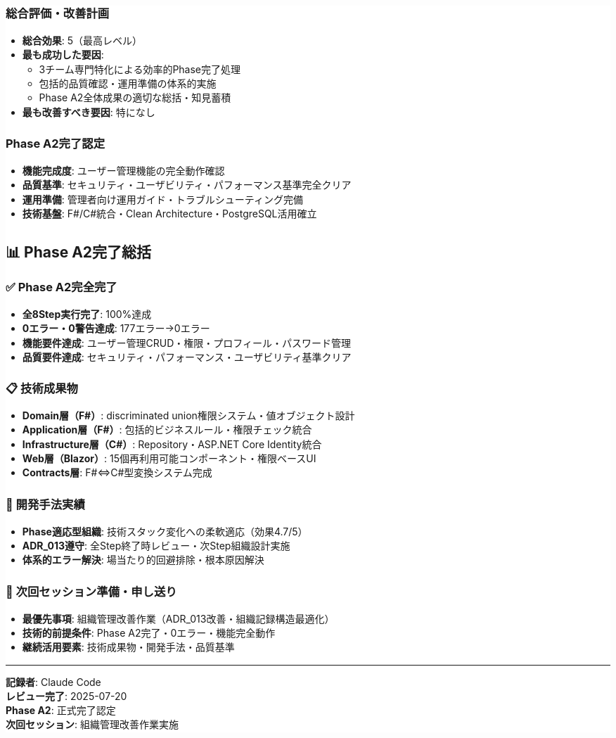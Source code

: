 ### 総合評価・改善計画
- **総合効果**: 5（最高レベル）
- **最も成功した要因**: 
  - 3チーム専門特化による効率的Phase完了処理
  - 包括的品質確認・運用準備の体系的実施
  - Phase A2全体成果の適切な総括・知見蓄積
- **最も改善すべき要因**: 特になし

### Phase A2完了認定
- **機能完成度**: ユーザー管理機能の完全動作確認
- **品質基準**: セキュリティ・ユーザビリティ・パフォーマンス基準完全クリア
- **運用準備**: 管理者向け運用ガイド・トラブルシューティング完備
- **技術基盤**: F#/C#統合・Clean Architecture・PostgreSQL活用確立

## 📊 Phase A2完了総括

### ✅ Phase A2完全完了
- **全8Step実行完了**: 100%達成
- **0エラー・0警告達成**: 177エラー→0エラー
- **機能要件達成**: ユーザー管理CRUD・権限・プロフィール・パスワード管理
- **品質要件達成**: セキュリティ・パフォーマンス・ユーザビリティ基準クリア

### 📋 技術成果物
- **Domain層（F#）**: discriminated union権限システム・値オブジェクト設計
- **Application層（F#）**: 包括的ビジネスルール・権限チェック統合
- **Infrastructure層（C#）**: Repository・ASP.NET Core Identity統合
- **Web層（Blazor）**: 15個再利用可能コンポーネント・権限ベースUI
- **Contracts層**: F#⇔C#型変換システム完成

### 🔧 開発手法実績
- **Phase適応型組織**: 技術スタック変化への柔軟適応（効果4.7/5）
- **ADR_013遵守**: 全Step終了時レビュー・次Step組織設計実施
- **体系的エラー解決**: 場当たり的回避排除・根本原因解決

### 🚀 次回セッション準備・申し送り
- **最優先事項**: 組織管理改善作業（ADR_013改善・組織記録構造最適化）
- **技術的前提条件**: Phase A2完了・0エラー・機能完全動作
- **継続活用要素**: 技術成果物・開発手法・品質基準

---

**記録者**: Claude Code  
**レビュー完了**: 2025-07-20  
**Phase A2**: 正式完了認定  
**次回セッション**: 組織管理改善作業実施